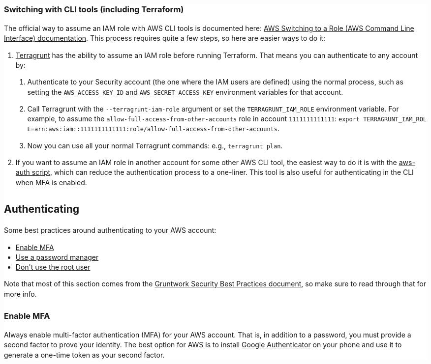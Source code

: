 ### Switching with CLI tools (including Terraform)

The official way to assume an IAM role with AWS CLI tools is documented here: [AWS Switching to a Role (AWS Command
Line Interface) documentation](http://docs.aws.amazon.com/IAM/latest/UserGuide/id_roles_use_switch-role-cli.html). This
process requires quite a few steps, so here are easier ways to do it:

1. [Terragrunt](https://github.com/maxar-infrastructure/terragrunt) has the ability to assume an IAM role before running
   Terraform. That means you can authenticate to any account by:

    1. Authenticate to your Security account (the one where the IAM users are defined) using the normal process, such
       as setting the `AWS_ACCESS_KEY_ID` and `AWS_SECRET_ACCESS_KEY` environment variables for that account.

    1. Call Terragrunt with the `--terragrunt-iam-role` argument or set the `TERRAGRUNT_IAM_ROLE` environment variable.
        For example, to assume the `allow-full-access-from-other-accounts` role in account `1111111111111`:
       `export TERRAGRUNT_IAM_ROLE=arn:aws:iam::1111111111111:role/allow-full-access-from-other-accounts`.

    1. Now you can use all your normal Terragrunt commands: e.g., `terragrunt plan`.

1. If you want to assume an IAM role in another account for some other AWS CLI tool, the easiest way to do it is with
   the [aws-auth script](https://github.com/maxar-infrastructure/module-security/tree/master/modules/aws-auth), which can
   reduce the authentication process to a one-liner. This tool is also useful for authenticating in the CLI when MFA
   is enabled.




## Authenticating

Some best practices around authenticating to your AWS account:

* [Enable MFA](#enable-mfa)
* [Use a password manager](#use-a-password-manager)
* [Don't use the root user](#dont-user-the-root-user)

Note that most of this section comes from the [Gruntwork Security Best Practices
document](https://docs.google.com/document/d/e/2PACX-1vTikva7hXPd2h1SSglJWhlW8W6qhMlZUxl0qQ9rUJ0OX22CQNeM-91w4lStRk9u2zQIn6lPejUbe-dl/pub), so make sure to read through that for more info.

### Enable MFA

Always enable multi-factor authentication (MFA) for your AWS account. That is, in addition to a password, you must
provide a second factor to prove your identity. The best option for AWS is to install [Google
Authenticator](https://support.google.com/accounts/answer/1066447?hl=en) on your phone and use it to generate a one-time
token as your second factor.
